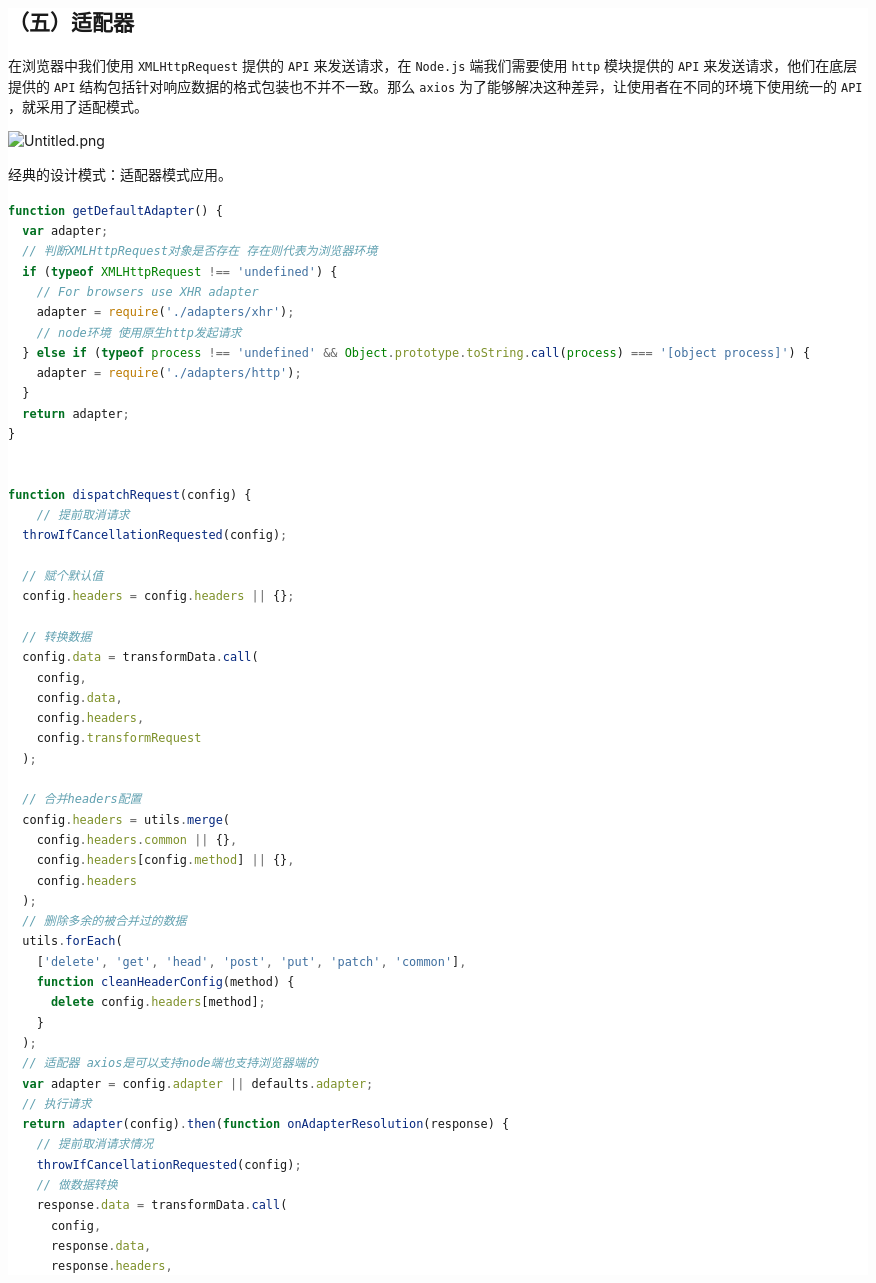 ## **（五）适配器**

在浏览器中我们使用 `XMLHttpRequest` 提供的 `API` 来发送请求，在 `Node.js` 端我们需要使用 `http` 模块提供的 `API` 来发送请求，他们在底层提供的 `API` 结构包括针对响应数据的格式包装也不并不一致。那么 `axios` 为了能够解决这种差异，让使用者在不同的环境下使用统一的 `API` ，就采用了适配模式。

![Untitled.png](https://i.loli.net/2021/11/26/oD7eRaxIKiFSb4Z.png)

经典的设计模式：适配器模式应用。

```js
function getDefaultAdapter() {
  var adapter;
  // 判断XMLHttpRequest对象是否存在 存在则代表为浏览器环境
  if (typeof XMLHttpRequest !== 'undefined') {
    // For browsers use XHR adapter
    adapter = require('./adapters/xhr');
    // node环境 使用原生http发起请求
  } else if (typeof process !== 'undefined' && Object.prototype.toString.call(process) === '[object process]') {
    adapter = require('./adapters/http');
  }
  return adapter;
}


function dispatchRequest(config) {
	// 提前取消请求
  throwIfCancellationRequested(config);

  // 赋个默认值
  config.headers = config.headers || {};

  // 转换数据
  config.data = transformData.call(
    config,
    config.data,
    config.headers,
    config.transformRequest
  );

  // 合并headers配置
  config.headers = utils.merge(
    config.headers.common || {},
    config.headers[config.method] || {},
    config.headers
  );
  // 删除多余的被合并过的数据
  utils.forEach(
    ['delete', 'get', 'head', 'post', 'put', 'patch', 'common'],
    function cleanHeaderConfig(method) {
      delete config.headers[method];
    }
  );
  // 适配器 axios是可以支持node端也支持浏览器端的 
  var adapter = config.adapter || defaults.adapter;
  // 执行请求
  return adapter(config).then(function onAdapterResolution(response) {
    // 提前取消请求情况
    throwIfCancellationRequested(config);
    // 做数据转换
    response.data = transformData.call(
      config,
      response.data,
      response.headers,
```